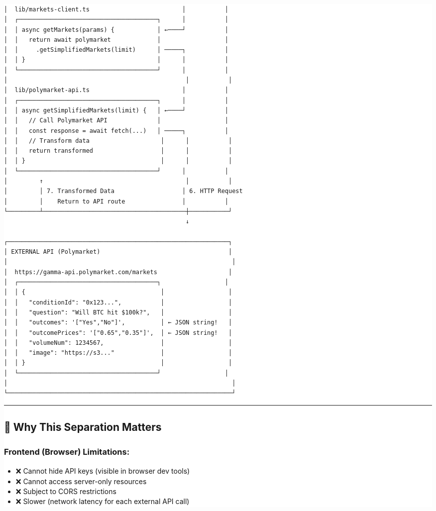 ```
│  lib/markets-client.ts                          │           │
│  ┌───────────────────────────────────────┐      │           │
│  │ async getMarkets(params) {            │ ←────┘           │
│  │   return await polymarket             │                  │
│  │     .getSimplifiedMarkets(limit)      │ ─────┐           │
│  │ }                                     │      │           │
│  └───────────────────────────────────────┘      │           │
│                                                  │           │
│  lib/polymarket-api.ts                          │           │
│  ┌───────────────────────────────────────┐      │           │
│  │ async getSimplifiedMarkets(limit) {   │ ←────┘           │
│  │   // Call Polymarket API              │                  │
│  │   const response = await fetch(...)   │ ─────┐           │
│  │   // Transform data                    │      │           │
│  │   return transformed                   │      │           │
│  │ }                                      │      │           │
│  └───────────────────────────────────────┘      │           │
│         ↑                                        │           │
│         │ 7. Transformed Data                   │ 6. HTTP Request
│         │    Return to API route                │           │
└─────────┴────────────────────────────────────────┼───────────┘
                                                   ↓
                                                   
┌──────────────────────────────────────────────────────────────┐
│ EXTERNAL API (Polymarket)                                    │
│                                                               │
│  https://gamma-api.polymarket.com/markets                    │
│  ┌───────────────────────────────────────┐                  │
│  │ {                                      │                  │
│  │   "conditionId": "0x123...",           │                  │
│  │   "question": "Will BTC hit $100k?",   │                  │
│  │   "outcomes": '["Yes","No"]',          │ ← JSON string!   │
│  │   "outcomePrices": '["0.65","0.35"]',  │ ← JSON string!   │
│  │   "volumeNum": 1234567,                │                  │
│  │   "image": "https://s3..."             │                  │
│  │ }                                      │                  │
│  └───────────────────────────────────────┘                  │
│                                                               │
└───────────────────────────────────────────────────────────────┘
```

---

## 🎯 Why This Separation Matters

### Frontend (Browser) Limitations:
- ❌ Cannot hide API keys (visible in browser dev tools)
- ❌ Cannot access server-only resources
- ❌ Subject to CORS restrictions
- ❌ Slower (network latency for each external API call)
